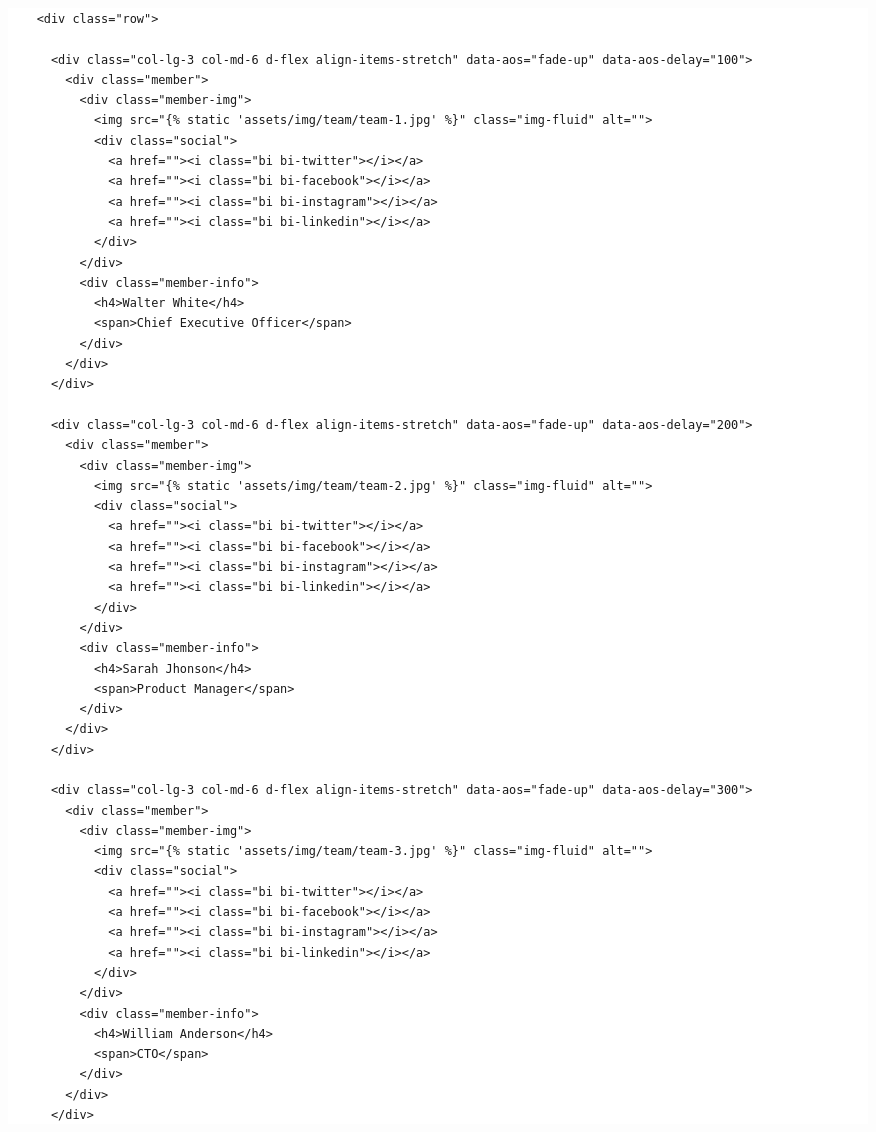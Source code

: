         <div class="row">

          <div class="col-lg-3 col-md-6 d-flex align-items-stretch" data-aos="fade-up" data-aos-delay="100">
            <div class="member">
              <div class="member-img">
                <img src="{% static 'assets/img/team/team-1.jpg' %}" class="img-fluid" alt="">
                <div class="social">
                  <a href=""><i class="bi bi-twitter"></i></a>
                  <a href=""><i class="bi bi-facebook"></i></a>
                  <a href=""><i class="bi bi-instagram"></i></a>
                  <a href=""><i class="bi bi-linkedin"></i></a>
                </div>
              </div>
              <div class="member-info">
                <h4>Walter White</h4>
                <span>Chief Executive Officer</span>
              </div>
            </div>
          </div>

          <div class="col-lg-3 col-md-6 d-flex align-items-stretch" data-aos="fade-up" data-aos-delay="200">
            <div class="member">
              <div class="member-img">
                <img src="{% static 'assets/img/team/team-2.jpg' %}" class="img-fluid" alt="">
                <div class="social">
                  <a href=""><i class="bi bi-twitter"></i></a>
                  <a href=""><i class="bi bi-facebook"></i></a>
                  <a href=""><i class="bi bi-instagram"></i></a>
                  <a href=""><i class="bi bi-linkedin"></i></a>
                </div>
              </div>
              <div class="member-info">
                <h4>Sarah Jhonson</h4>
                <span>Product Manager</span>
              </div>
            </div>
          </div>

          <div class="col-lg-3 col-md-6 d-flex align-items-stretch" data-aos="fade-up" data-aos-delay="300">
            <div class="member">
              <div class="member-img">
                <img src="{% static 'assets/img/team/team-3.jpg' %}" class="img-fluid" alt="">
                <div class="social">
                  <a href=""><i class="bi bi-twitter"></i></a>
                  <a href=""><i class="bi bi-facebook"></i></a>
                  <a href=""><i class="bi bi-instagram"></i></a>
                  <a href=""><i class="bi bi-linkedin"></i></a>
                </div>
              </div>
              <div class="member-info">
                <h4>William Anderson</h4>
                <span>CTO</span>
              </div>
            </div>
          </div>
